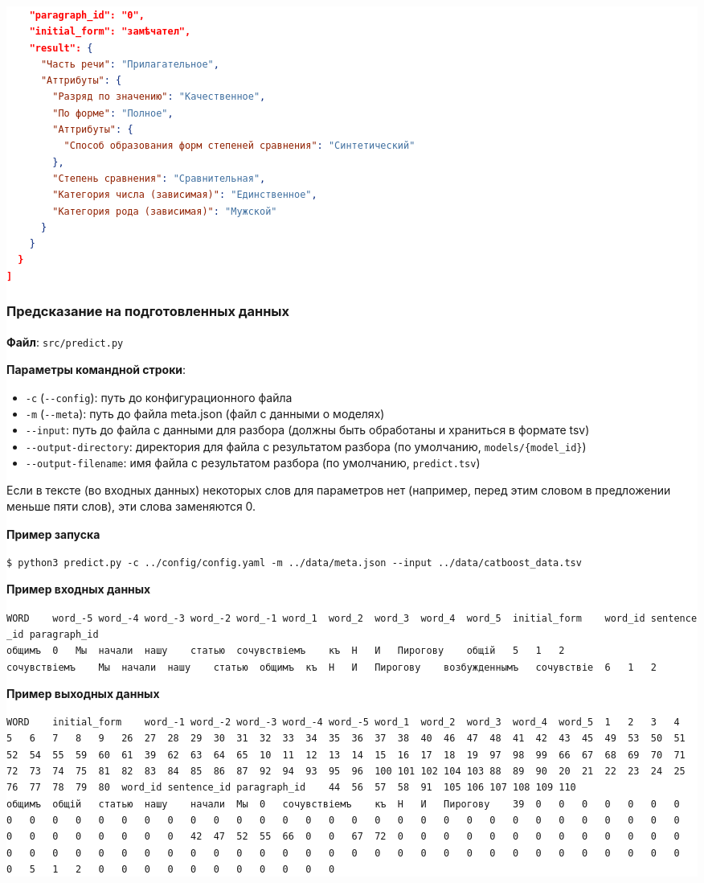 ```json
    "paragraph_id": "0",
    "initial_form": "замѣчател",
    "result": {
      "Часть речи": "Прилагательное",
      "Аттрибуты": {
        "Разряд по значению": "Качественное",
        "По форме": "Полное",
        "Аттрибуты": {
          "Способ образования форм степеней сравнения": "Синтетический"
        },
        "Степень сравнения": "Сравнительная",
        "Категория числа (зависимая)": "Единственное",
        "Категория рода (зависимая)": "Мужской"
      }
    }
  }
]
```

### Предсказание на подготовленных данных
**Файл**: `src/predict.py`

**Параметры командной строки**:
  * `-c` (`--config`): путь до конфигурационного файла
  * `-m` (`--meta`): путь до файла meta.json (файл с данными о моделях)
  * `--input`: путь до файла с данными для разбора (должны быть обработаны и храниться в формате tsv)
  * `--output-directory`: директория для файла с результатом разбора (по умолчанию, `models/{model_id}`)
  * `--output-filename`: имя файла с результатом разбора (по умолчанию, `predict.tsv`)

Если в тексте (во входных данных) некоторых слов для параметров нет (например, перед этим словом в предложении меньше пяти слов),
эти слова заменяются 0.

**Пример запуска**
```shell
$ python3 predict.py -c ../config/config.yaml -m ../data/meta.json --input ../data/catboost_data.tsv
```

**Пример входных данных**
```text
WORD	word_-5	word_-4	word_-3	word_-2	word_-1	word_1	word_2	word_3	word_4	word_5	initial_form	word_id	sentence_id	paragraph_id
общимъ	0   Мы	начали	нашу	статью	сочувствіемъ	къ	Н	И	Пирогову	общій	5	1	2
сочувствіемъ	Мы	начали	нашу	статью	общимъ	къ	Н	И	Пирогову	возбужденнымъ	сочувствіе	6	1	2
```

**Пример выходных данных**
```t
WORD	initial_form	word_-1	word_-2	word_-3	word_-4	word_-5	word_1	word_2	word_3	word_4	word_5	1	2	3	4	5	6	7	8	9	26	27	28	29	30	31	32	33	34	35	36	37	38	40	46	47	48	41	42	43	45	49	53	50	51	52	54	55	59	60	61	39	62	63	64	65	10	11	12	13	14	15	16	17	18	19	97	98	99	66	67	68	69	70	71	72	73	74	75	81	82	83	84	85	86	87	92	94	93	95	96	100	101	102	104	103	88	89	90	20	21	22	23	24	25	76	77	78	79	80	word_id	sentence_id	paragraph_id	44	56	57	58	91	105	106	107	108	109	110
общимъ	общій	статью	нашу	начали	Мы	0	сочувствіемъ	къ	Н	И	Пирогову	39	0	0	0	0	0	0	0	0	0	0	0	0	0	0	0	0	0	0	0	0	0	0	0	0	0	0	0	0	0	0	0	0	0	0	0	0	0	0	0	0	0	0	0	0	0	42	47	52	55	66	0	0	67	72	0	0	0	0	0	0	0	0	0	0	0	0	0	0	0	0	0	0	0	0	0	0	0	0	0	0	0	0	0	0	0	0	0	0	0	0	0	0	0	0	0	0	0	0	5	1	2	0	0	0	0	0	0	0	0	0	0	0
```